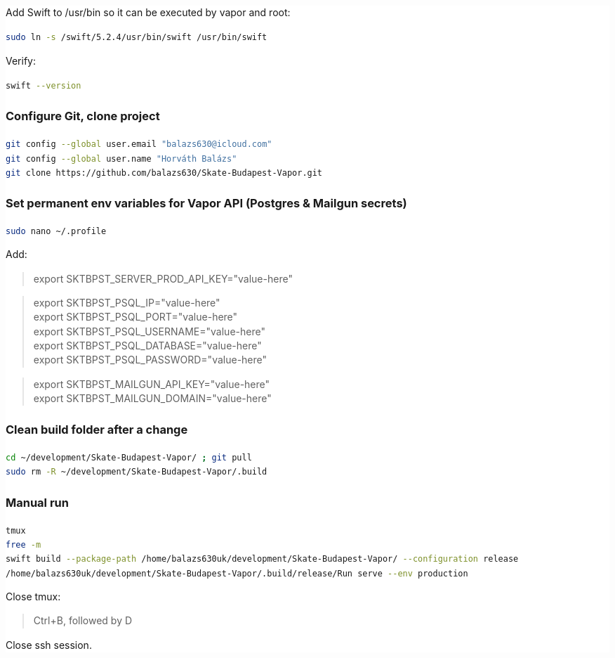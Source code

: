 Add Swift to /usr/bin so it can be executed by vapor and root:
```bash
sudo ln -s /swift/5.2.4/usr/bin/swift /usr/bin/swift
```

Verify:
```bash
swift --version
```


### **Configure Git, clone project**
```bash
git config --global user.email "balazs630@icloud.com"
git config --global user.name "Horváth Balázs"
git clone https://github.com/balazs630/Skate-Budapest-Vapor.git
```


### **Set permanent env variables for Vapor API (Postgres & Mailgun secrets)**
```bash
sudo nano ~/.profile
```

Add:
>export SKTBPST_SERVER_PROD_API_KEY="value-here"  

>export SKTBPST_PSQL_IP="value-here"  
>export SKTBPST_PSQL_PORT="value-here"  
>export SKTBPST_PSQL_USERNAME="value-here"  
>export SKTBPST_PSQL_DATABASE="value-here"  
>export SKTBPST_PSQL_PASSWORD="value-here"  

>export SKTBPST_MAILGUN_API_KEY="value-here"  
>export SKTBPST_MAILGUN_DOMAIN="value-here"  


### **Clean build folder after a change**
```bash
cd ~/development/Skate-Budapest-Vapor/ ; git pull
sudo rm -R ~/development/Skate-Budapest-Vapor/.build
```


### **Manual run**
```bash
tmux
free -m
swift build --package-path /home/balazs630uk/development/Skate-Budapest-Vapor/ --configuration release
/home/balazs630uk/development/Skate-Budapest-Vapor/.build/release/Run serve --env production
```
Close tmux:
> Ctrl+B, followed by D

Close ssh session.
